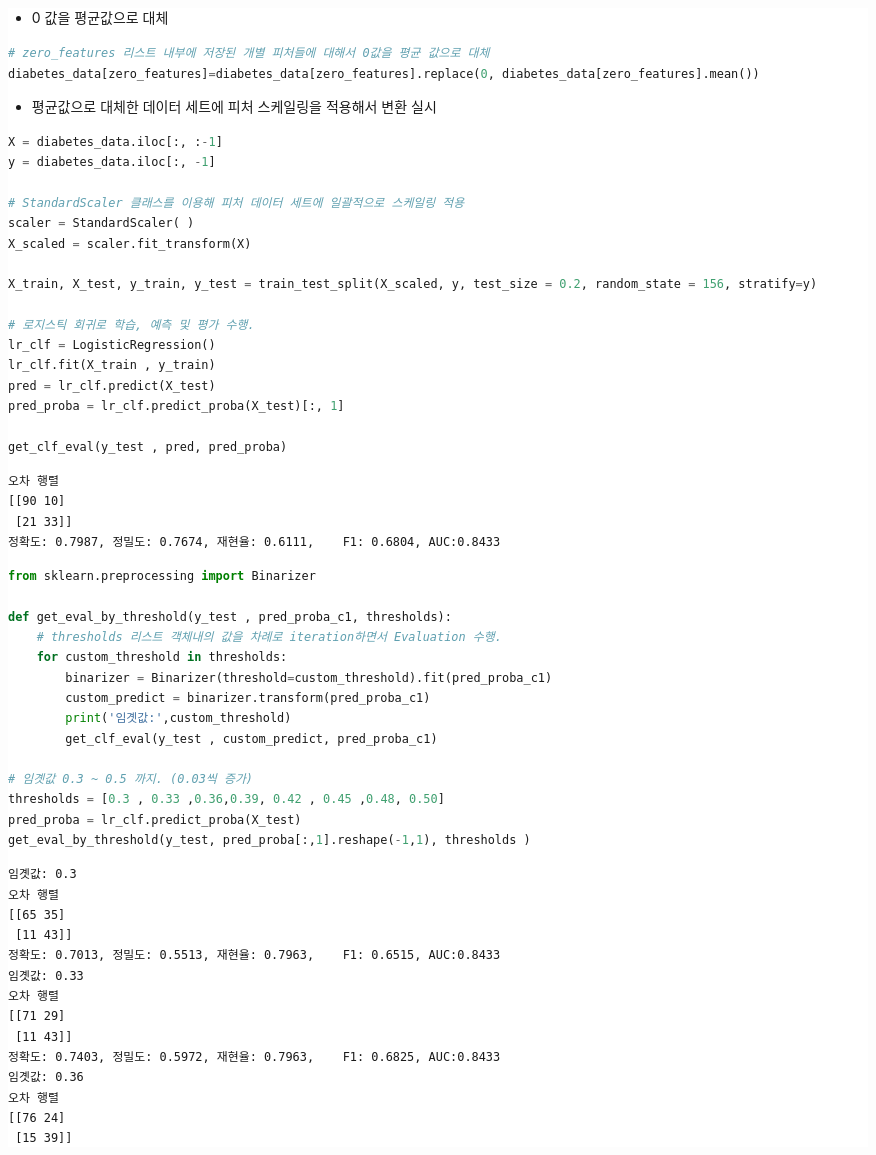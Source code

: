 * 0 값을 평균값으로 대체

```python
# zero_features 리스트 내부에 저장된 개별 피처들에 대해서 0값을 평균 값으로 대체
diabetes_data[zero_features]=diabetes_data[zero_features].replace(0, diabetes_data[zero_features].mean())
```

* 평균값으로 대체한 데이터 세트에 피처 스케일링을 적용해서 변환 실시


```python
X = diabetes_data.iloc[:, :-1]
y = diabetes_data.iloc[:, -1]

# StandardScaler 클래스를 이용해 피처 데이터 세트에 일괄적으로 스케일링 적용
scaler = StandardScaler( )
X_scaled = scaler.fit_transform(X)

X_train, X_test, y_train, y_test = train_test_split(X_scaled, y, test_size = 0.2, random_state = 156, stratify=y)

# 로지스틱 회귀로 학습, 예측 및 평가 수행. 
lr_clf = LogisticRegression()
lr_clf.fit(X_train , y_train)
pred = lr_clf.predict(X_test)
pred_proba = lr_clf.predict_proba(X_test)[:, 1]

get_clf_eval(y_test , pred, pred_proba)
```
```
오차 행렬
[[90 10]
 [21 33]]
정확도: 0.7987, 정밀도: 0.7674, 재현율: 0.6111,    F1: 0.6804, AUC:0.8433
```

```python
from sklearn.preprocessing import Binarizer

def get_eval_by_threshold(y_test , pred_proba_c1, thresholds):
    # thresholds 리스트 객체내의 값을 차례로 iteration하면서 Evaluation 수행.
    for custom_threshold in thresholds:
        binarizer = Binarizer(threshold=custom_threshold).fit(pred_proba_c1) 
        custom_predict = binarizer.transform(pred_proba_c1)
        print('임곗값:',custom_threshold)
        get_clf_eval(y_test , custom_predict, pred_proba_c1)

# 임곗값 0.3 ~ 0.5 까지. (0.03씩 증가)
thresholds = [0.3 , 0.33 ,0.36,0.39, 0.42 , 0.45 ,0.48, 0.50]
pred_proba = lr_clf.predict_proba(X_test)
get_eval_by_threshold(y_test, pred_proba[:,1].reshape(-1,1), thresholds )
```
```
임곗값: 0.3
오차 행렬
[[65 35]
 [11 43]]
정확도: 0.7013, 정밀도: 0.5513, 재현율: 0.7963,    F1: 0.6515, AUC:0.8433
임곗값: 0.33
오차 행렬
[[71 29]
 [11 43]]
정확도: 0.7403, 정밀도: 0.5972, 재현율: 0.7963,    F1: 0.6825, AUC:0.8433
임곗값: 0.36
오차 행렬
[[76 24]
 [15 39]]
```